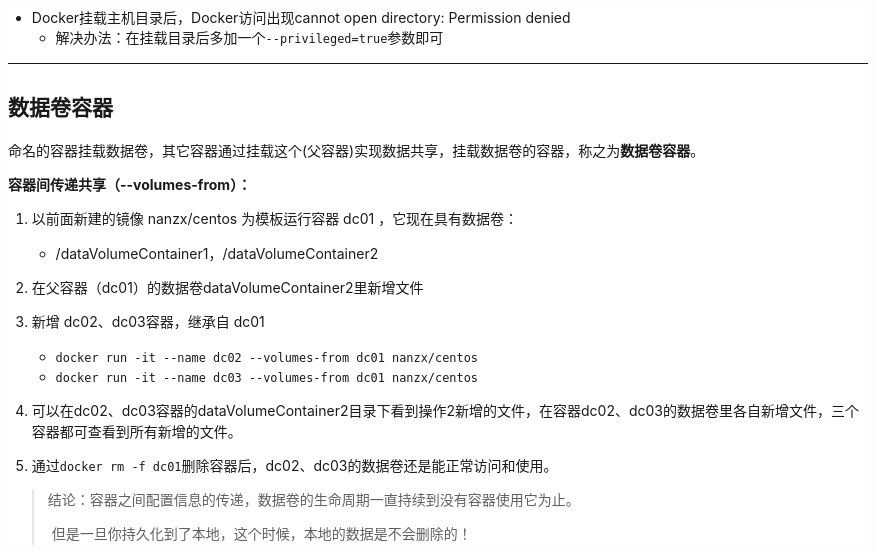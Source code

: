 - Docker挂载主机目录后，Docker访问出现cannot open directory: Permission denied
  - 解决办法：在挂载目录后多加一个`--privileged=true`参数即可

---



## 数据卷容器

命名的容器挂载数据卷，其它容器通过挂载这个(父容器)实现数据共享，挂载数据卷的容器，称之为**数据卷容器**。

**容器间传递共享（--volumes-from）：**

1. 以前面新建的镜像 nanzx/centos 为模板运行容器 dc01 ，它现在具有数据卷：
   - /dataVolumeContainer1，/dataVolumeContainer2
2. 在父容器（dc01）的数据卷dataVolumeContainer2里新增文件
3. 新增 dc02、dc03容器，继承自 dc01
   - `docker run -it --name dc02 --volumes-from dc01 nanzx/centos`
   - `docker run -it --name dc03 --volumes-from dc01 nanzx/centos`

4. 可以在dc02、dc03容器的dataVolumeContainer2目录下看到操作2新增的文件，在容器dc02、dc03的数据卷里各自新增文件，三个容器都可查看到所有新增的文件。
5. 通过`docker rm -f dc01`删除容器后，dc02、dc03的数据卷还是能正常访问和使用。

> 结论：容器之间配置信息的传递，数据卷的生命周期一直持续到没有容器使用它为止。
>
> ​		     但是一旦你持久化到了本地，这个时候，本地的数据是不会删除的！
